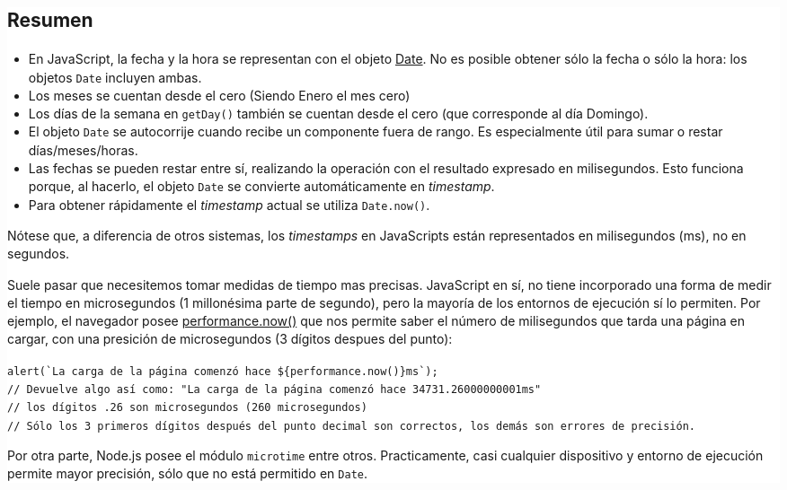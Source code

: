 ## Resumen

- En JavaScript, la fecha y la hora se representan con el objeto [Date](mdn:js/Date). No es posible obtener sólo la fecha o sólo la hora: los objetos `Date` incluyen ambas.
- Los meses se cuentan desde el cero (Siendo Enero el mes cero)
- Los días de la semana en `getDay()` también se cuentan desde el cero (que corresponde al día Domingo).
- El objeto `Date` se autocorrije cuando recibe un componente fuera de rango. Es especialmente útil para sumar o restar días/meses/horas.
- Las fechas se pueden restar entre sí, realizando la operación con el resultado expresado en milisegundos. Esto funciona porque, al hacerlo, el objeto `Date` se convierte automáticamente en *timestamp*.
- Para obtener rápidamente el *timestamp* actual se utiliza `Date.now()`.

Nótese que, a diferencia de otros sistemas, los *timestamps* en JavaScripts están representados en milisegundos (ms), no en segundos.

Suele pasar que necesitemos tomar medidas de tiempo mas precisas. JavaScript en sí, no tiene incorporado una forma de medir el tiempo en microsegundos (1 millonésima parte de segundo), pero la mayoría de los entornos de ejecución sí lo permiten. Por ejemplo, el navegador posee [performance.now()](mdn:api/Performance/now) que nos permite saber el número de milisegundos que tarda una página en cargar, con una presición de microsegundos (3 dígitos despues del punto):

```código js
alert(`La carga de la página comenzó hace ${performance.now()}ms`);
// Devuelve algo así como: "La carga de la página comenzó hace 34731.26000000001ms"
// los dígitos .26 son microsegundos (260 microsegundos)
// Sólo los 3 primeros dígitos después del punto decimal son correctos, los demás son errores de precisión.
```

Por otra parte, Node.js posee el módulo `microtime` entre otros. Practicamente, casi cualquier dispositivo y entorno de ejecución permite mayor precisión, sólo que no está permitido en `Date`.
